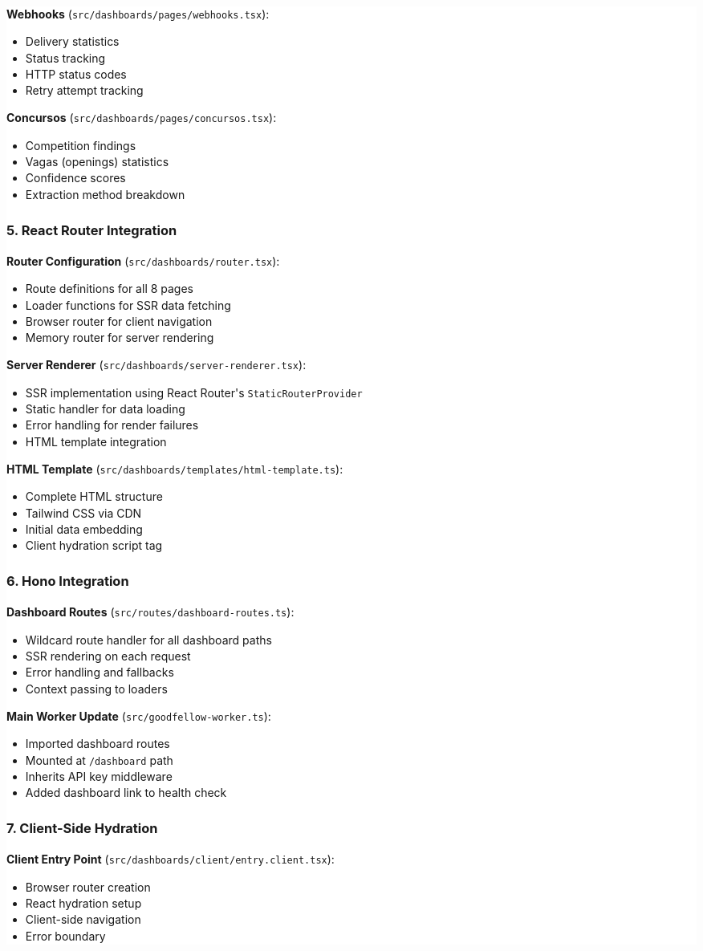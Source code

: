 **Webhooks** (`src/dashboards/pages/webhooks.tsx`):
- Delivery statistics
- Status tracking
- HTTP status codes
- Retry attempt tracking

**Concursos** (`src/dashboards/pages/concursos.tsx`):
- Competition findings
- Vagas (openings) statistics
- Confidence scores
- Extraction method breakdown

### 5. React Router Integration

**Router Configuration** (`src/dashboards/router.tsx`):
- Route definitions for all 8 pages
- Loader functions for SSR data fetching
- Browser router for client navigation
- Memory router for server rendering

**Server Renderer** (`src/dashboards/server-renderer.tsx`):
- SSR implementation using React Router's `StaticRouterProvider`
- Static handler for data loading
- Error handling for render failures
- HTML template integration

**HTML Template** (`src/dashboards/templates/html-template.ts`):
- Complete HTML structure
- Tailwind CSS via CDN
- Initial data embedding
- Client hydration script tag

### 6. Hono Integration

**Dashboard Routes** (`src/routes/dashboard-routes.ts`):
- Wildcard route handler for all dashboard paths
- SSR rendering on each request
- Error handling and fallbacks
- Context passing to loaders

**Main Worker Update** (`src/goodfellow-worker.ts`):
- Imported dashboard routes
- Mounted at `/dashboard` path
- Inherits API key middleware
- Added dashboard link to health check

### 7. Client-Side Hydration

**Client Entry Point** (`src/dashboards/client/entry.client.tsx`):
- Browser router creation
- React hydration setup
- Client-side navigation
- Error boundary
